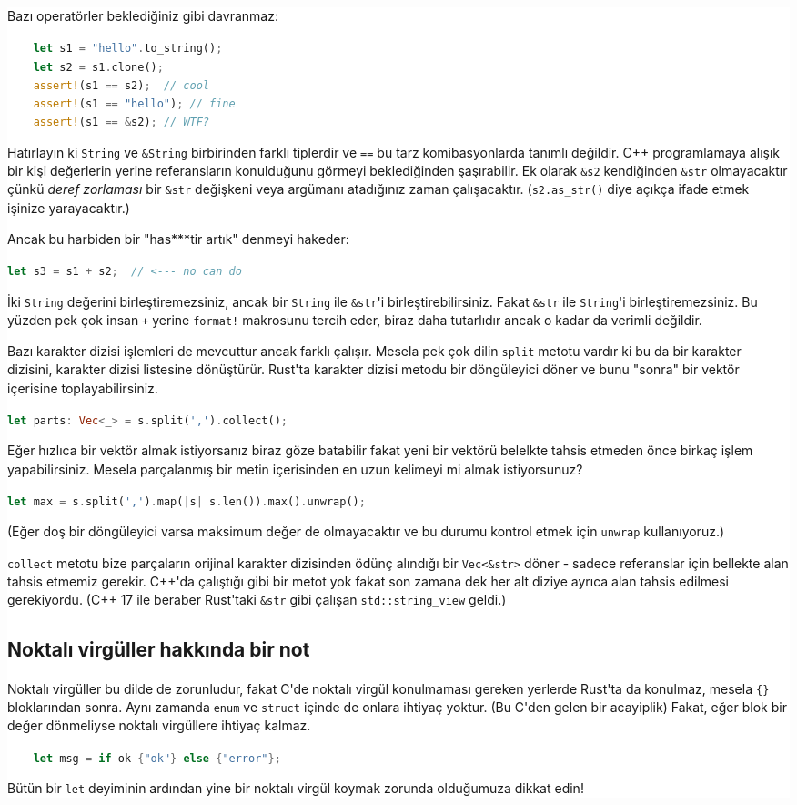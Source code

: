 Bazı operatörler beklediğiniz gibi davranmaz:

```rust
    let s1 = "hello".to_string();
    let s2 = s1.clone();
    assert!(s1 == s2);  // cool
    assert!(s1 == "hello"); // fine
    assert!(s1 == &s2); // WTF?
```

Hatırlayın ki `String` ve `&String` birbirinden farklı tiplerdir ve `==` bu tarz komibasyonlarda tanımlı değildir. C++ programlamaya alışık bir kişi değerlerin yerine referansların konulduğunu görmeyi beklediğinden şaşırabilir. Ek olarak `&s2` kendiğinden `&str` olmayacaktır çünkü *deref zorlaması* bir  `&str` değişkeni veya argümanı atadığınız zaman çalışacaktır. (`s2.as_str()` diye açıkça ifade etmek işinize yarayacaktır.)

Ancak bu harbiden bir "has\*\*\*tir artık" denmeyi hakeder:

```rust
let s3 = s1 + s2;  // <--- no can do
```
İki `String` değerini birleştiremezsiniz, ancak bir `String` ile `&str`'i birleştirebilirsiniz. Fakat `&str` ile `String`'i birleştiremezsiniz. Bu yüzden pek çok insan `+` yerine `format!` makrosunu tercih eder, biraz daha tutarlıdır ancak o kadar da verimli değildir.

Bazı karakter dizisi işlemleri de mevcuttur ancak farklı çalışır. Mesela pek çok dilin `split` metotu vardır ki bu da bir karakter dizisini, karakter dizisi listesine dönüştürür. Rust'ta karakter dizisi metodu bir döngüleyici döner ve bunu "sonra" bir vektör içerisine toplayabilirsiniz.

```rust
let parts: Vec<_> = s.split(',').collect();
```

Eğer hızlıca bir vektör almak istiyorsanız biraz göze batabilir fakat yeni bir vektörü belelkte tahsis etmeden önce birkaç işlem yapabilirsiniz. Mesela parçalanmış bir metin içerisinden en uzun kelimeyi mi almak istiyorsunuz?

```rust
let max = s.split(',').map(|s| s.len()).max().unwrap();
```
(Eğer doş bir döngüleyici varsa maksimum değer de olmayacaktır ve bu durumu kontrol etmek için `unwrap` kullanıyoruz.)

`collect` metotu bize parçaların orijinal karakter dizisinden ödünç alındığı bir `Vec<&str>` döner - sadece referanslar için bellekte alan tahsis etmemiz gerekir. C++'da çalıştığı gibi bir metot yok fakat son zamana dek her alt diziye ayrıca alan tahsis edilmesi gerekiyordu. (C++ 17 ile beraber Rust'taki `&str` gibi çalışan `std::string_view` geldi.)

## Noktalı virgüller hakkında bir not
Noktalı virgüller bu dilde de zorunludur, fakat C'de noktalı virgül konulmaması gereken yerlerde Rust'ta da konulmaz, mesela `{}` bloklarından sonra. Aynı zamanda  `enum` ve `struct` içinde de onlara ihtiyaç yoktur. (Bu C'den gelen bir acayiplik) Fakat, eğer blok bir değer dönmeliyse noktalı virgüllere ihtiyaç kalmaz.

```rust
    let msg = if ok {"ok"} else {"error"};
```
Bütün bir `let` deyiminin ardından yine bir noktalı virgül koymak zorunda olduğumuza dikkat edin!
